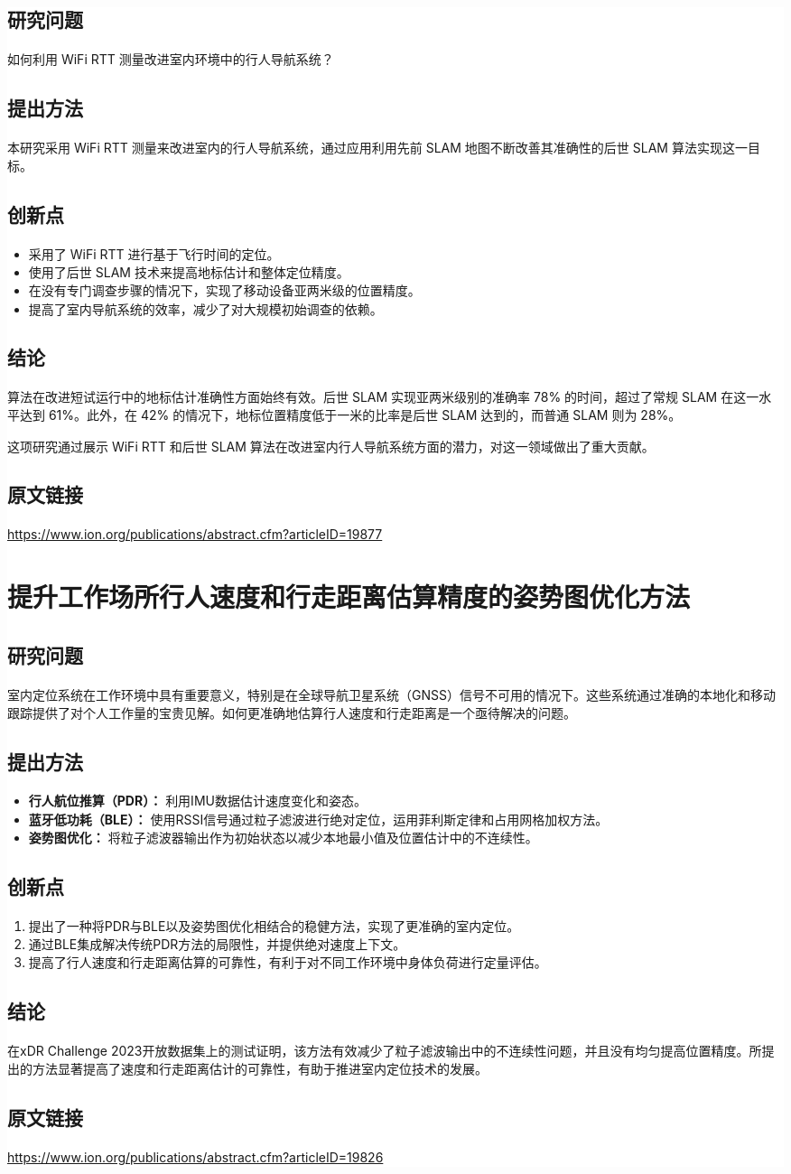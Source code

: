 ## 研究问题
如何利用 WiFi RTT 测量改进室内环境中的行人导航系统？

## 提出方法
本研究采用 WiFi RTT 测量来改进室内的行人导航系统，通过应用利用先前 SLAM 地图不断改善其准确性的后世 SLAM 算法实现这一目标。

## 创新点
- 采用了 WiFi RTT 进行基于飞行时间的定位。
- 使用了后世 SLAM 技术来提高地标估计和整体定位精度。
- 在没有专门调查步骤的情况下，实现了移动设备亚两米级的位置精度。
- 提高了室内导航系统的效率，减少了对大规模初始调查的依赖。

## 结论
算法在改进短试运行中的地标估计准确性方面始终有效。后世 SLAM 实现亚两米级别的准确率 78% 的时间，超过了常规 SLAM 在这一水平达到 61%。此外，在 42% 的情况下，地标位置精度低于一米的比率是后世 SLAM 达到的，而普通 SLAM 则为 28%。

这项研究通过展示 WiFi RTT 和后世 SLAM 算法在改进室内行人导航系统方面的潜力，对这一领域做出了重大贡献。 

## 原文链接
https://www.ion.org/publications/abstract.cfm?articleID=19877 



# 提升工作场所行人速度和行走距离估算精度的姿势图优化方法

## 研究问题
室内定位系统在工作环境中具有重要意义，特别是在全球导航卫星系统（GNSS）信号不可用的情况下。这些系统通过准确的本地化和移动跟踪提供了对个人工作量的宝贵见解。如何更准确地估算行人速度和行走距离是一个亟待解决的问题。

## 提出方法
- **行人航位推算（PDR）：** 利用IMU数据估计速度变化和姿态。
- **蓝牙低功耗（BLE）：** 使用RSSI信号通过粒子滤波进行绝对定位，运用菲利斯定律和占用网格加权方法。
- **姿势图优化：** 将粒子滤波器输出作为初始状态以减少本地最小值及位置估计中的不连续性。

## 创新点
1. 提出了一种将PDR与BLE以及姿势图优化相结合的稳健方法，实现了更准确的室内定位。
2. 通过BLE集成解决传统PDR方法的局限性，并提供绝对速度上下文。
3. 提高了行人速度和行走距离估算的可靠性，有利于对不同工作环境中身体负荷进行定量评估。

## 结论
在xDR Challenge 2023开放数据集上的测试证明，该方法有效减少了粒子滤波输出中的不连续性问题，并且没有均匀提高位置精度。所提出的方法显著提高了速度和行走距离估计的可靠性，有助于推进室内定位技术的发展。 

## 原文链接
https://www.ion.org/publications/abstract.cfm?articleID=19826 
